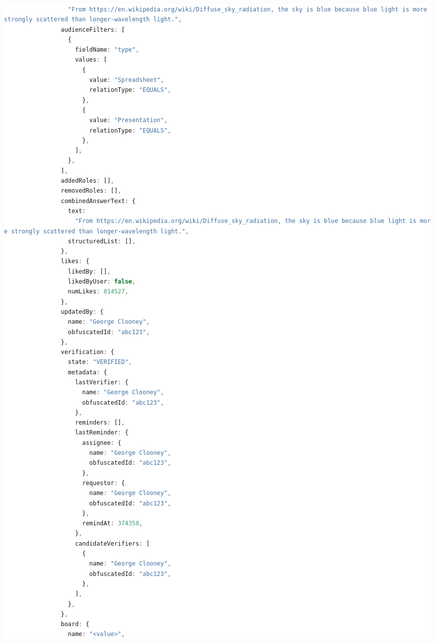 ```typescript
                  "From https://en.wikipedia.org/wiki/Diffuse_sky_radiation, the sky is blue because blue light is more strongly scattered than longer-wavelength light.",
                audienceFilters: [
                  {
                    fieldName: "type",
                    values: [
                      {
                        value: "Spreadsheet",
                        relationType: "EQUALS",
                      },
                      {
                        value: "Presentation",
                        relationType: "EQUALS",
                      },
                    ],
                  },
                ],
                addedRoles: [],
                removedRoles: [],
                combinedAnswerText: {
                  text:
                    "From https://en.wikipedia.org/wiki/Diffuse_sky_radiation, the sky is blue because blue light is more strongly scattered than longer-wavelength light.",
                  structuredList: [],
                },
                likes: {
                  likedBy: [],
                  likedByUser: false,
                  numLikes: 814527,
                },
                updatedBy: {
                  name: "George Clooney",
                  obfuscatedId: "abc123",
                },
                verification: {
                  state: "VERIFIED",
                  metadata: {
                    lastVerifier: {
                      name: "George Clooney",
                      obfuscatedId: "abc123",
                    },
                    reminders: [],
                    lastReminder: {
                      assignee: {
                        name: "George Clooney",
                        obfuscatedId: "abc123",
                      },
                      requestor: {
                        name: "George Clooney",
                        obfuscatedId: "abc123",
                      },
                      remindAt: 374358,
                    },
                    candidateVerifiers: [
                      {
                        name: "George Clooney",
                        obfuscatedId: "abc123",
                      },
                    ],
                  },
                },
                board: {
                  name: "<value>",
```